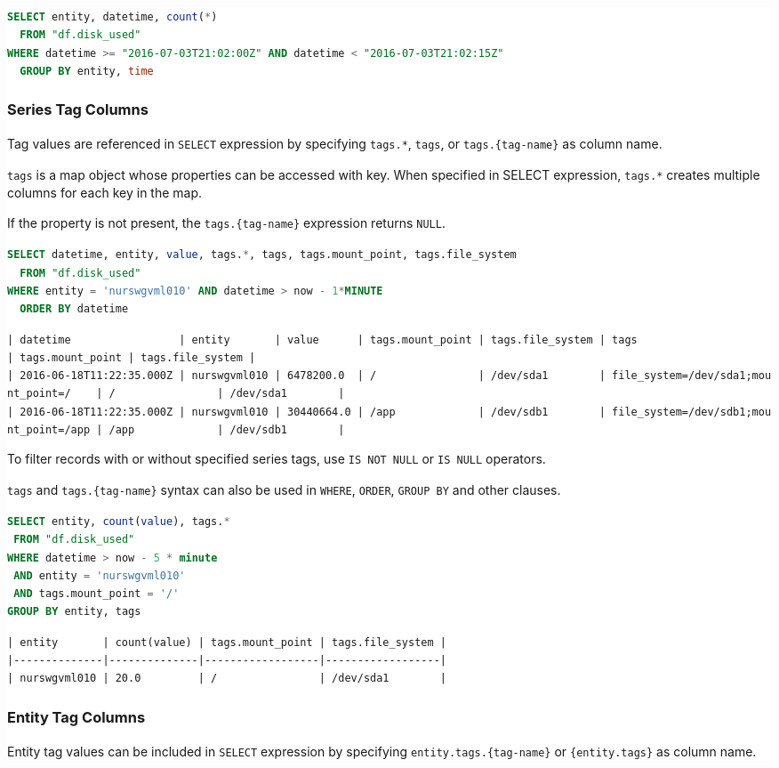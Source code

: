 ```sql
SELECT entity, datetime, count(*)
  FROM "df.disk_used"
WHERE datetime >= "2016-07-03T21:02:00Z" AND datetime < "2016-07-03T21:02:15Z"
  GROUP BY entity, time
```

### Series Tag Columns

Tag values are referenced in `SELECT` expression by specifying `tags.*`, `tags`, or `tags.{tag-name}` as column name.

`tags` is a map object whose properties can be accessed with key. When specified in SELECT expression, `tags.*` creates multiple columns for each key in the map. 

If the property is not present, the `tags.{tag-name}` expression returns `NULL`.

```sql
SELECT datetime, entity, value, tags.*, tags, tags.mount_point, tags.file_system
  FROM "df.disk_used" 
WHERE entity = 'nurswgvml010' AND datetime > now - 1*MINUTE
  ORDER BY datetime
```

```ls
| datetime                 | entity       | value      | tags.mount_point | tags.file_system | tags                                   | tags.mount_point | tags.file_system | 
| 2016-06-18T11:22:35.000Z | nurswgvml010 | 6478200.0  | /                | /dev/sda1        | file_system=/dev/sda1;mount_point=/    | /                | /dev/sda1        | 
| 2016-06-18T11:22:35.000Z | nurswgvml010 | 30440664.0 | /app             | /dev/sdb1        | file_system=/dev/sdb1;mount_point=/app | /app             | /dev/sdb1        | 
```

To filter records with or without specified series tags, use `IS NOT NULL` or `IS NULL` operators.

`tags` and `tags.{tag-name}` syntax can also be used in `WHERE`, `ORDER`, `GROUP BY` and other clauses.

```sql
SELECT entity, count(value), tags.*
 FROM "df.disk_used"
WHERE datetime > now - 5 * minute
 AND entity = 'nurswgvml010'
 AND tags.mount_point = '/'
GROUP BY entity, tags
```

```ls
| entity       | count(value) | tags.mount_point | tags.file_system | 
|--------------|--------------|------------------|------------------| 
| nurswgvml010 | 20.0         | /                | /dev/sda1        | 
```

### Entity Tag Columns

Entity tag values can be included in `SELECT` expression by specifying `entity.tags.{tag-name}` or `{entity.tags}` as column name.
